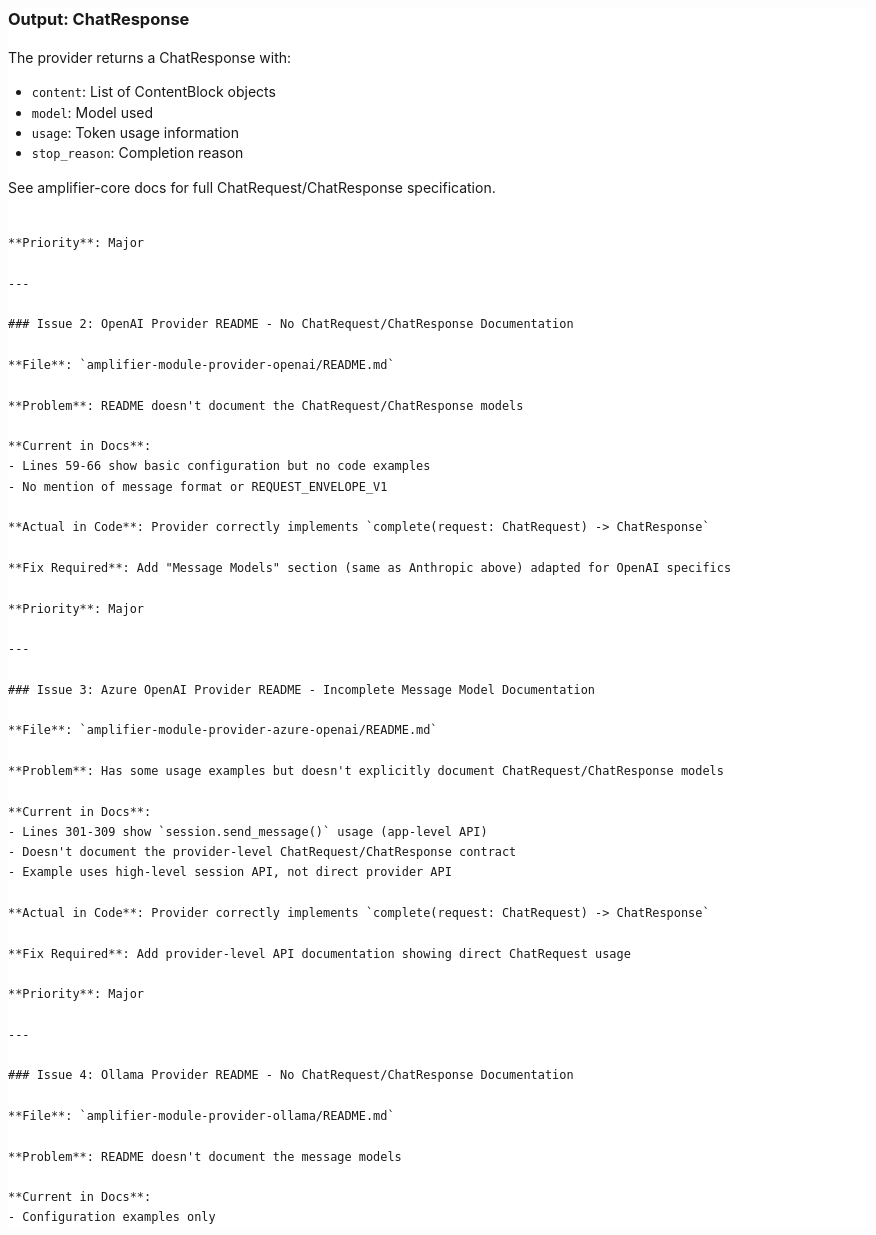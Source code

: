 ```markdown
```

### Output: ChatResponse
The provider returns a ChatResponse with:
- `content`: List of ContentBlock objects
- `model`: Model used
- `usage`: Token usage information
- `stop_reason`: Completion reason

See amplifier-core docs for full ChatRequest/ChatResponse specification.
```

**Priority**: Major

---

### Issue 2: OpenAI Provider README - No ChatRequest/ChatResponse Documentation

**File**: `amplifier-module-provider-openai/README.md`

**Problem**: README doesn't document the ChatRequest/ChatResponse models

**Current in Docs**:
- Lines 59-66 show basic configuration but no code examples
- No mention of message format or REQUEST_ENVELOPE_V1

**Actual in Code**: Provider correctly implements `complete(request: ChatRequest) -> ChatResponse`

**Fix Required**: Add "Message Models" section (same as Anthropic above) adapted for OpenAI specifics

**Priority**: Major

---

### Issue 3: Azure OpenAI Provider README - Incomplete Message Model Documentation

**File**: `amplifier-module-provider-azure-openai/README.md`

**Problem**: Has some usage examples but doesn't explicitly document ChatRequest/ChatResponse models

**Current in Docs**:
- Lines 301-309 show `session.send_message()` usage (app-level API)
- Doesn't document the provider-level ChatRequest/ChatResponse contract
- Example uses high-level session API, not direct provider API

**Actual in Code**: Provider correctly implements `complete(request: ChatRequest) -> ChatResponse`

**Fix Required**: Add provider-level API documentation showing direct ChatRequest usage

**Priority**: Major

---

### Issue 4: Ollama Provider README - No ChatRequest/ChatResponse Documentation

**File**: `amplifier-module-provider-ollama/README.md`

**Problem**: README doesn't document the message models

**Current in Docs**:
- Configuration examples only
```